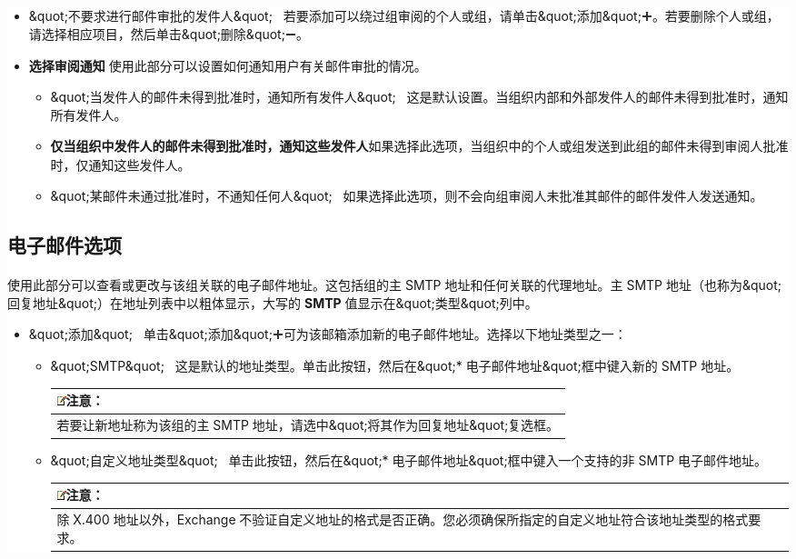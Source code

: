   - \&quot;不要求进行邮件审批的发件人\&quot;   若要添加可以绕过组审阅的个人或组，请单击\&quot;添加\&quot;![添加图标](images/JJ218640.c1e75329-d6d7-4073-a27d-498590bbb558(EXCHG.150).gif "添加图标")。若要删除个人或组，请选择相应项目，然后单击\&quot;删除\&quot;![删除图标](images/JJ657492.479b6ced-8d64-4277-a725-f17fea202b28(EXCHG.150).gif "删除图标")。

  - **选择审阅通知** 使用此部分可以设置如何通知用户有关邮件审批的情况。
    
      - \&quot;当发件人的邮件未得到批准时，通知所有发件人\&quot;   这是默认设置。当组织内部和外部发件人的邮件未得到批准时，通知所有发件人。
    
      - **仅当组织中发件人的邮件未得到批准时，通知这些发件人**如果选择此选项，当组织中的个人或组发送到此组的邮件未得到审阅人批准时，仅通知这些发件人。
    
      - \&quot;某邮件未通过批准时，不通知任何人\&quot;   如果选择此选项，则不会向组审阅人未批准其邮件的邮件发件人发送通知。

## 电子邮件选项

使用此部分可以查看或更改与该组关联的电子邮件地址。这包括组的主 SMTP 地址和任何关联的代理地址。主 SMTP 地址（也称为\&quot;回复地址\&quot;）在地址列表中以粗体显示，大写的 **SMTP** 值显示在\&quot;类型\&quot;列中。

  - \&quot;添加\&quot;   单击\&quot;添加\&quot;![添加图标](images/JJ218640.c1e75329-d6d7-4073-a27d-498590bbb558(EXCHG.150).gif "添加图标")可为该邮箱添加新的电子邮件地址。选择以下地址类型之一：
    
      - \&quot;SMTP\&quot;   这是默认的地址类型。单击此按钮，然后在\&quot;\* 电子邮件地址\&quot;框中键入新的 SMTP 地址。
        
        <table>
        <thead>
        <tr class="header">
        <th><img src="images/Bb124558.note(EXCHG.150).gif" title="注意" alt="注意" />注意：</th>
        </tr>
        </thead>
        <tbody>
        <tr class="odd">
        <td>若要让新地址称为该组的主 SMTP 地址，请选中&amp;quot;将其作为回复地址&amp;quot;复选框。</td>
        </tr>
        </tbody>
        </table>
    
      - \&quot;自定义地址类型\&quot;   单击此按钮，然后在\&quot;\* 电子邮件地址\&quot;框中键入一个支持的非 SMTP 电子邮件地址。
        
        <table>
        <thead>
        <tr class="header">
        <th><img src="images/Bb124558.note(EXCHG.150).gif" title="注意" alt="注意" />注意：</th>
        </tr>
        </thead>
        <tbody>
        <tr class="odd">
        <td>除 X.400 地址以外，Exchange 不验证自定义地址的格式是否正确。您必须确保所指定的自定义地址符合该地址类型的格式要求。</td>
        </tr>
        </tbody>
        </table>
